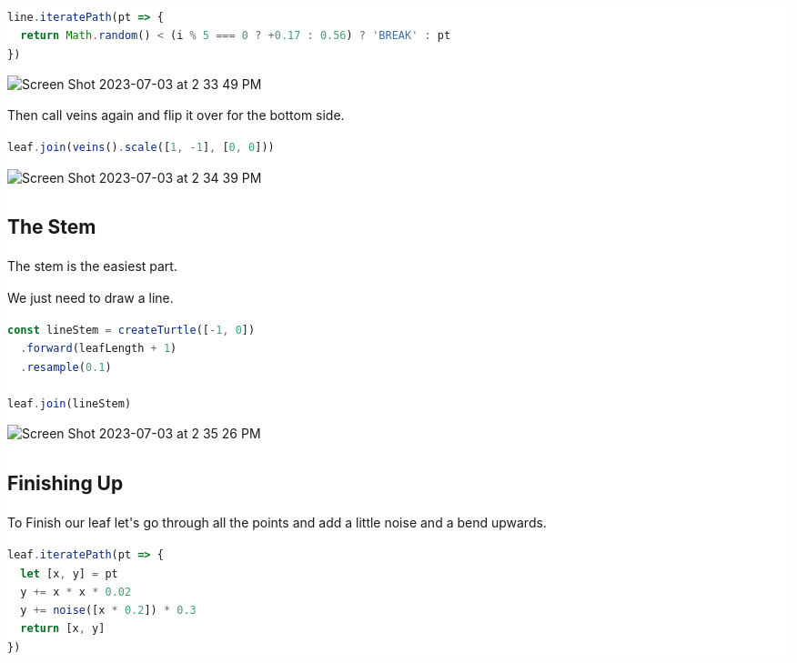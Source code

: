 ```js
line.iteratePath(pt => {
  return Math.random() < (i % 5 === 0 ? +0.17 : 0.56) ? 'BREAK' : pt
})
```

<img
  width="346"
  alt="Screen Shot 2023-07-03 at 2 33 49 PM"
  src="https://github.com/hackclub/blot/assets/27078897/98c82e8e-aa3c-4d5a-a24e-74d13cd5d4a6"
/>

Then call veins again and flip it over for the bottom side.

```js
leaf.join(veins().scale([1, -1], [0, 0]))
```

<img
  width="352"
  alt="Screen Shot 2023-07-03 at 2 34 39 PM"
  src="https://github.com/hackclub/blot/assets/27078897/b7a4bf33-5598-4ee3-9787-6b57de6cdae4"
/>

## The Stem

The stem is the easiest part.

We just need to draw a line.

```js
const lineStem = createTurtle([-1, 0])
  .forward(leafLength + 1)
  .resample(0.1)

leaf.join(lineStem)
```

<img
  width="426"
  alt="Screen Shot 2023-07-03 at 2 35 26 PM"
  src="https://github.com/hackclub/blot/assets/27078897/7cf0afbc-af28-439b-a672-17e60080b8bb"
/>

## Finishing Up

To Finish our leaf let's go through all the points and add a little noise and a bend upwards.

```js
leaf.iteratePath(pt => {
  let [x, y] = pt
  y += x * x * 0.02
  y += noise([x * 0.2]) * 0.3
  return [x, y]
})
```
